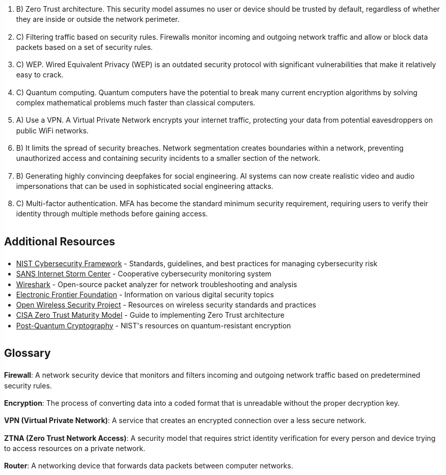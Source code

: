 1. B) Zero Trust architecture. This security model assumes no user or device should be trusted by default, regardless of whether they are inside or outside the network perimeter.

2. C) Filtering traffic based on security rules. Firewalls monitor incoming and outgoing network traffic and allow or block data packets based on a set of security rules.

3. C) WEP. Wired Equivalent Privacy (WEP) is an outdated security protocol with significant vulnerabilities that make it relatively easy to crack.

4. C) Quantum computing. Quantum computers have the potential to break many current encryption algorithms by solving complex mathematical problems much faster than classical computers.

5. A) Use a VPN. A Virtual Private Network encrypts your internet traffic, protecting your data from potential eavesdroppers on public WiFi networks.

6. B) It limits the spread of security breaches. Network segmentation creates boundaries within a network, preventing unauthorized access and containing security incidents to a smaller section of the network.

7. B) Generating highly convincing deepfakes for social engineering. AI systems can now create realistic video and audio impersonations that can be used in sophisticated social engineering attacks.

8. C) Multi-factor authentication. MFA has become the standard minimum security requirement, requiring users to verify their identity through multiple methods before gaining access.

## Additional Resources

- [NIST Cybersecurity Framework](https://www.nist.gov/cyberframework) - Standards, guidelines, and best practices for managing cybersecurity risk
- [SANS Internet Storm Center](https://isc.sans.edu) - Cooperative cybersecurity monitoring system
- [Wireshark](https://www.wireshark.org) - Open-source packet analyzer for network troubleshooting and analysis
- [Electronic Frontier Foundation](https://www.eff.org/issues/security) - Information on various digital security topics
- [Open Wireless Security Project](https://www.wifialliance.org/security) - Resources on wireless security standards and practices
- [CISA Zero Trust Maturity Model](https://www.cisa.gov/zero-trust-maturity-model) - Guide to implementing Zero Trust architecture
- [Post-Quantum Cryptography](https://csrc.nist.gov/Projects/post-quantum-cryptography) - NIST's resources on quantum-resistant encryption

## Glossary

**Firewall**: A network security device that monitors and filters incoming and outgoing network traffic based on predetermined security rules.

**Encryption**: The process of converting data into a coded format that is unreadable without the proper decryption key.

**VPN (Virtual Private Network)**: A service that creates an encrypted connection over a less secure network.

**ZTNA (Zero Trust Network Access)**: A security model that requires strict identity verification for every person and device trying to access resources on a private network.

**Router**: A networking device that forwards data packets between computer networks.

